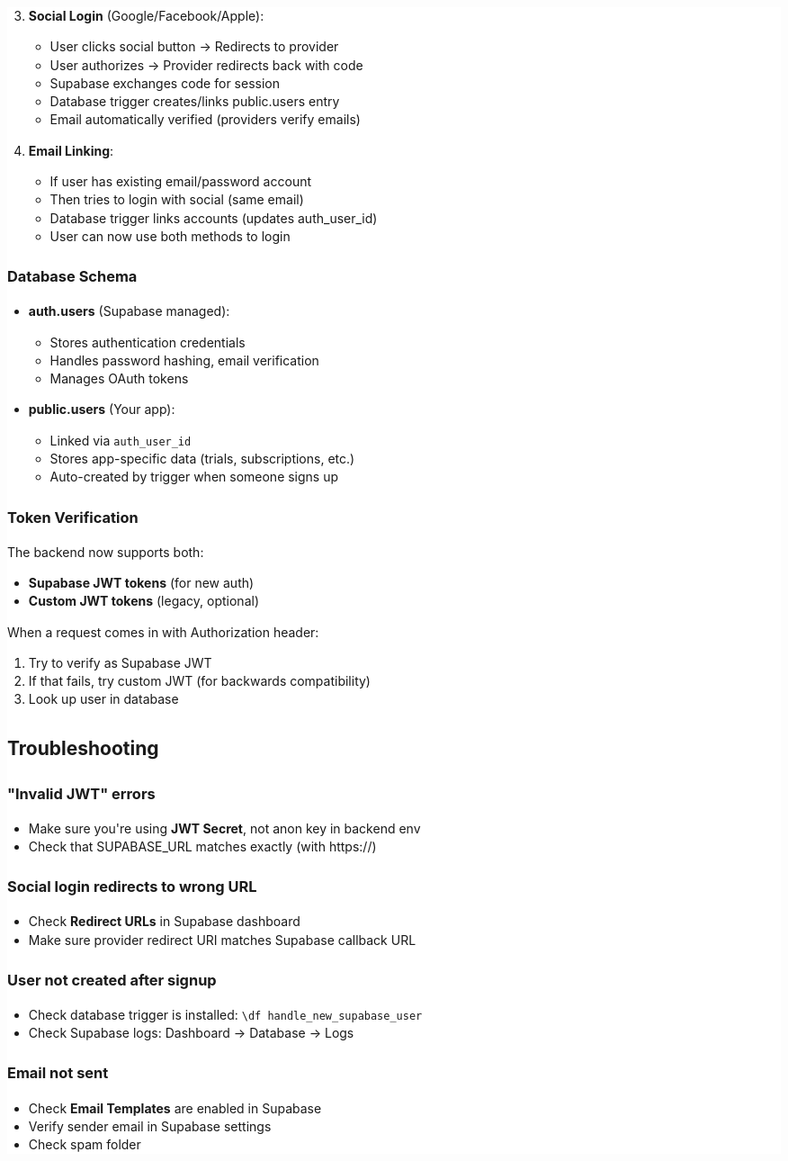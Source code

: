 3. **Social Login** (Google/Facebook/Apple):
   - User clicks social button → Redirects to provider
   - User authorizes → Provider redirects back with code
   - Supabase exchanges code for session
   - Database trigger creates/links public.users entry
   - Email automatically verified (providers verify emails)

4. **Email Linking**:
   - If user has existing email/password account
   - Then tries to login with social (same email)
   - Database trigger links accounts (updates auth_user_id)
   - User can now use both methods to login

### Database Schema

- **auth.users** (Supabase managed):
  - Stores authentication credentials
  - Handles password hashing, email verification
  - Manages OAuth tokens

- **public.users** (Your app):
  - Linked via `auth_user_id`
  - Stores app-specific data (trials, subscriptions, etc.)
  - Auto-created by trigger when someone signs up

### Token Verification

The backend now supports both:
- **Supabase JWT tokens** (for new auth)
- **Custom JWT tokens** (legacy, optional)

When a request comes in with Authorization header:
1. Try to verify as Supabase JWT
2. If that fails, try custom JWT (for backwards compatibility)
3. Look up user in database

## Troubleshooting

### "Invalid JWT" errors
- Make sure you're using **JWT Secret**, not anon key in backend env
- Check that SUPABASE_URL matches exactly (with https://)

### Social login redirects to wrong URL
- Check **Redirect URLs** in Supabase dashboard
- Make sure provider redirect URI matches Supabase callback URL

### User not created after signup
- Check database trigger is installed: `\df handle_new_supabase_user`
- Check Supabase logs: Dashboard → Database → Logs

### Email not sent
- Check **Email Templates** are enabled in Supabase
- Verify sender email in Supabase settings
- Check spam folder
